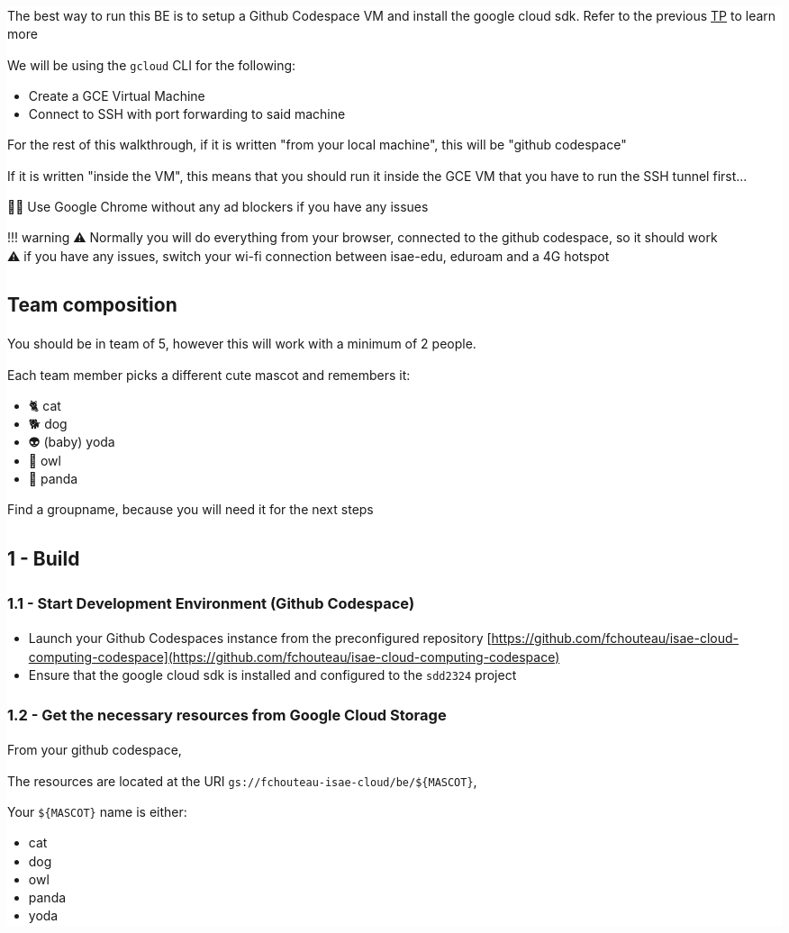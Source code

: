 The best way to run this BE is to setup a Github Codespace VM and install the google cloud sdk. Refer to the previous [TP](1_2_gcp_handson.html) to learn more

We will be using the `gcloud` CLI for the following:

* Create a GCE Virtual Machine
* Connect to SSH with port forwarding to said machine

For the rest of this walkthrough, if it is written "from your local machine", this will be "github codespace"

If it is written "inside the VM", this means that you should run it inside the GCE VM that you have to run the SSH tunnel first...

🙏🏻 Use Google Chrome without any ad blockers if you have any issues

!!! warning
    ⚠️ Normally you will do everything from your browser, connected to the github codespace, so it should work  
    ⚠️ if you have any issues, switch your wi-fi connection between isae-edu, eduroam and a 4G hotspot

## Team composition

You should be in team of 5, however this will work with a minimum of 2 people. 

Each team member picks a different cute mascot and remembers it:

* 🐈 cat
* 🐕 dog
* 👽 (baby) yoda
* 🦉 owl
* 🐼 panda

Find a groupname, because you will need it for the next steps

## 1 - Build

### 1.1 - Start Development Environment (Github Codespace)

- Launch your Github Codespaces instance from the preconfigured repository [https://github.com/fchouteau/isae-cloud-computing-codespace](https://github.com/fchouteau/isae-cloud-computing-codespace)
- Ensure that the google cloud sdk is installed and configured to the `sdd2324` project

### 1.2 - Get the necessary resources from Google Cloud Storage

From your github codespace,

The resources are located at the URI `gs://fchouteau-isae-cloud/be/${MASCOT}`,

Your `${MASCOT}` name is either:

* cat
* dog
* owl
* panda
* yoda

